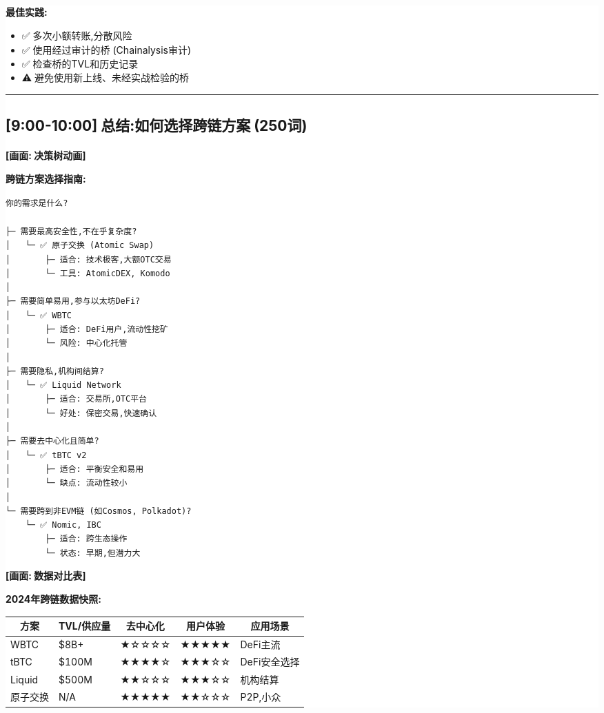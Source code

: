 **最佳实践:**
- ✅ 多次小额转账,分散风险
- ✅ 使用经过审计的桥 (Chainalysis审计)
- ✅ 检查桥的TVL和历史记录
- ⚠️ 避免使用新上线、未经实战检验的桥

---

## [9:00-10:00] 总结:如何选择跨链方案 (250词)

**[画面: 决策树动画]**

**跨链方案选择指南:**

```
你的需求是什么?

├─ 需要最高安全性,不在乎复杂度?
│   └─ ✅ 原子交换 (Atomic Swap)
│       ├─ 适合: 技术极客,大额OTC交易
│       └─ 工具: AtomicDEX, Komodo
│
├─ 需要简单易用,参与以太坊DeFi?
│   └─ ✅ WBTC
│       ├─ 适合: DeFi用户,流动性挖矿
│       └─ 风险: 中心化托管
│
├─ 需要隐私,机构间结算?
│   └─ ✅ Liquid Network
│       ├─ 适合: 交易所,OTC平台
│       └─ 好处: 保密交易,快速确认
│
├─ 需要去中心化且简单?
│   └─ ✅ tBTC v2
│       ├─ 适合: 平衡安全和易用
│       └─ 缺点: 流动性较小
│
└─ 需要跨到非EVM链 (如Cosmos, Polkadot)?
    └─ ✅ Nomic, IBC
        ├─ 适合: 跨生态操作
        └─ 状态: 早期,但潜力大
```

**[画面: 数据对比表]**

**2024年跨链数据快照:**

| 方案 | TVL/供应量 | 去中心化 | 用户体验 | 应用场景 |
|------|------------|----------|----------|----------|
| WBTC | $8B+ | ★☆☆☆☆ | ★★★★★ | DeFi主流 |
| tBTC | $100M | ★★★★☆ | ★★★☆☆ | DeFi安全选择 |
| Liquid | $500M | ★★☆☆☆ | ★★★☆☆ | 机构结算 |
| 原子交换 | N/A | ★★★★★ | ★★☆☆☆ | P2P,小众 |
